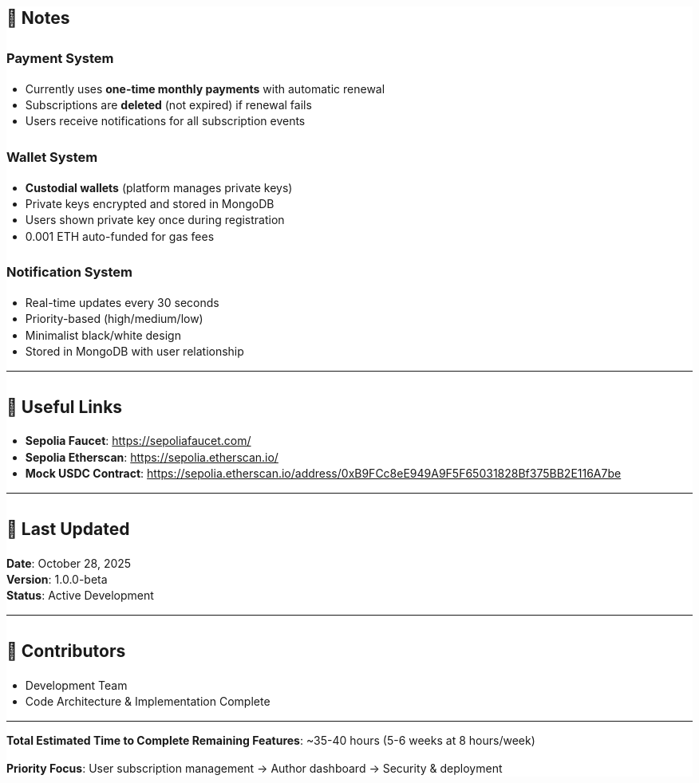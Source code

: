 ## 📝 Notes

### Payment System
- Currently uses **one-time monthly payments** with automatic renewal
- Subscriptions are **deleted** (not expired) if renewal fails
- Users receive notifications for all subscription events

### Wallet System
- **Custodial wallets** (platform manages private keys)
- Private keys encrypted and stored in MongoDB
- Users shown private key once during registration
- 0.001 ETH auto-funded for gas fees

### Notification System
- Real-time updates every 30 seconds
- Priority-based (high/medium/low)
- Minimalist black/white design
- Stored in MongoDB with user relationship

---

## 🔗 Useful Links

- **Sepolia Faucet**: https://sepoliafaucet.com/
- **Sepolia Etherscan**: https://sepolia.etherscan.io/
- **Mock USDC Contract**: https://sepolia.etherscan.io/address/0xB9FCc8eE949A9F5F65031828Bf375BB2E116A7be

---

## 📅 Last Updated
**Date**: October 28, 2025  
**Version**: 1.0.0-beta  
**Status**: Active Development

---

## 👥 Contributors
- Development Team
- Code Architecture & Implementation Complete

---

**Total Estimated Time to Complete Remaining Features**: ~35-40 hours (5-6 weeks at 8 hours/week)

**Priority Focus**: User subscription management → Author dashboard → Security & deployment
